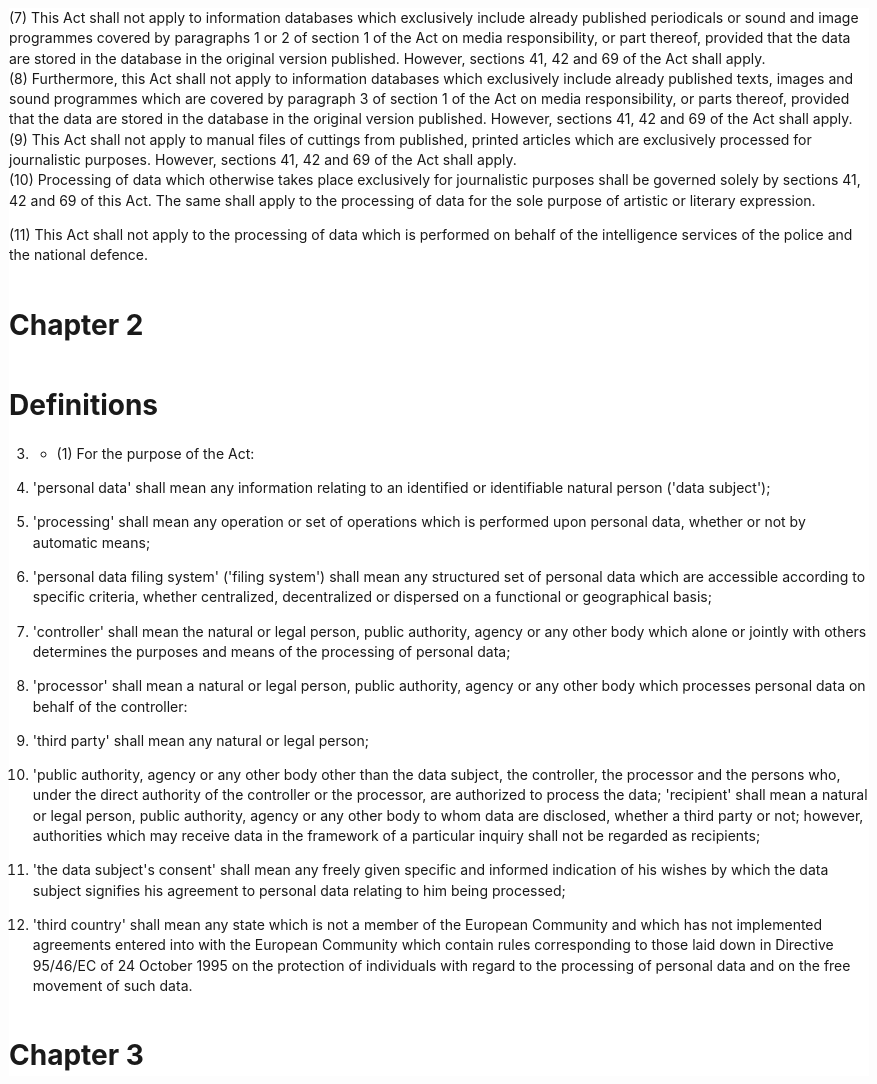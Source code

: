 (7) This Act shall not apply to information databases which exclusively include already published periodicals or sound and image programmes covered by paragraphs 1 or 2 of section 1 of the Act on media responsibility, or part thereof, provided that the data are stored in the database in the original version published. However, sections 41, 42 and 69 of the Act shall apply.  
(8) Furthermore, this Act shall not apply to information databases which exclusively include already published texts, images and sound programmes which are covered by paragraph 3 of section 1 of the Act on media responsibility, or parts thereof, provided that the data are stored in the database in the original version published. However, sections 41, 42 and 69 of the Act shall apply.  
(9) This Act shall not apply to manual files of cuttings from published, printed articles which are exclusively processed for journalistic purposes. However, sections 41, 42 and 69 of the Act shall apply.  
(10) Processing of data which otherwise takes place exclusively for journalistic purposes shall be governed solely by sections 41, 42 and 69 of this Act. The same shall apply to the processing of data for the sole purpose of artistic or literary expression.

(11) This Act shall not apply to the processing of data which is performed on behalf of the intelligence services of the police and the national defence.

# Chapter 2

# Definitions

3. - (1) For the purpose of the Act:

1. 'personal data' shall mean any information relating to an identified or identifiable natural person ('data subject');  
2. 'processing' shall mean any operation or set of operations which is performed upon personal data, whether or not by automatic means;  
3. 'personal data filing system' ('filing system') shall mean any structured set of personal data which are accessible according to specific criteria, whether centralized, decentralized or dispersed on a functional or geographical basis;  
4. 'controller' shall mean the natural or legal person, public authority, agency or any other body which alone or jointly with others determines the purposes and means of the processing of personal data;  
5. 'processor' shall mean a natural or legal person, public authority, agency or any other body which processes personal data on behalf of the controller:  
6. 'third party' shall mean any natural or legal person;  
7. 'public authority, agency or any other body other than the data subject, the controller, the processor and the persons who, under the direct authority of the controller or the processor, are authorized to process the data; 'recipient' shall mean a natural or legal person, public authority, agency or any other body to whom data are disclosed, whether a third party or not; however, authorities which may receive data in the framework of a particular inquiry shall not be regarded as recipients;  
8. 'the data subject's consent' shall mean any freely given specific and informed indication of his wishes by which the data subject signifies his agreement to personal data relating to him being processed;  
9. 'third country' shall mean any state which is not a member of the European Community and which has not implemented agreements entered into with the European Community which contain rules corresponding to those laid down in Directive 95/46/EC of 24 October 1995 on the protection of individuals with regard to the processing of personal data and on the free movement of such data.

# Chapter 3
